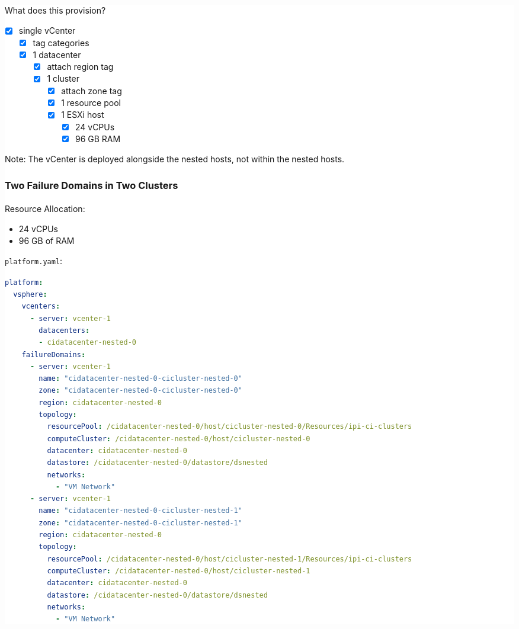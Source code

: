What does this provision?
- [x] single vCenter
    - [x] tag categories 
    - [x] 1 datacenter
        - [x] attach region tag
        - [x] 1 cluster
            - [x] attach zone tag
            - [x] 1 resource pool
            - [x] 1 ESXi host
                - [x] 24 vCPUs
                - [x] 96 GB RAM

Note: The vCenter is deployed alongside the nested hosts, not within the nested hosts.

### Two Failure Domains in Two Clusters

Resource Allocation:
- 24 vCPUs
- 96 GB of RAM

`platform.yaml`:
```yaml
platform:
  vsphere:
    vcenters:
      - server: vcenter-1
        datacenters:
        - cidatacenter-nested-0
    failureDomains:
      - server: vcenter-1
        name: "cidatacenter-nested-0-cicluster-nested-0"
        zone: "cidatacenter-nested-0-cicluster-nested-0"
        region: cidatacenter-nested-0
        topology:
          resourcePool: /cidatacenter-nested-0/host/cicluster-nested-0/Resources/ipi-ci-clusters
          computeCluster: /cidatacenter-nested-0/host/cicluster-nested-0
          datacenter: cidatacenter-nested-0
          datastore: /cidatacenter-nested-0/datastore/dsnested
          networks:
            - "VM Network"
      - server: vcenter-1
        name: "cidatacenter-nested-0-cicluster-nested-1"
        zone: "cidatacenter-nested-0-cicluster-nested-1"
        region: cidatacenter-nested-0
        topology:
          resourcePool: /cidatacenter-nested-0/host/cicluster-nested-1/Resources/ipi-ci-clusters
          computeCluster: /cidatacenter-nested-0/host/cicluster-nested-1
          datacenter: cidatacenter-nested-0
          datastore: /cidatacenter-nested-0/datastore/dsnested
          networks:
            - "VM Network"            
```
